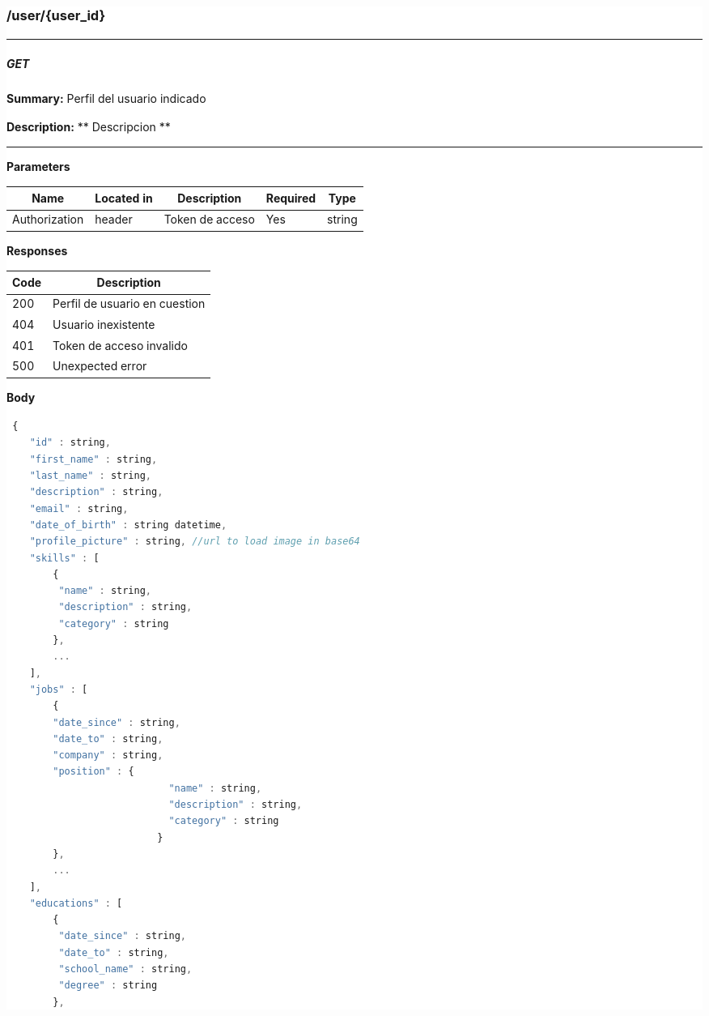 ### /user/{user_id}
---
##### ***GET***
**Summary:** Perfil del usuario indicado

**Description:** ** Descripcion **

** **

**Parameters**

| Name | Located in | Description | Required | Type |
| ---- | ---------- | ----------- | -------- | ---- |
| Authorization | header | Token de acceso | Yes | string |

**Responses**

| Code | Description |
| ---- | ----------- |
| 200 | Perfil de usuario en cuestion |
| 404 | Usuario inexistente |
| 401 | Token de acceso invalido |
| 500 | Unexpected error |

**Body**
```javascript
 {
    "id" : string,
    "first_name" : string,
    "last_name" : string,
    "description" : string,
    "email" : string,
    "date_of_birth" : string datetime,
    "profile_picture" : string, //url to load image in base64
    "skills" : [ 
        {
         "name" : string,
         "description" : string,
         "category" : string
        },
        ...
    ],
    "jobs" : [
        {
        "date_since" : string,
        "date_to" : string,
        "company" : string,
        "position" : {
                            "name" : string,
                            "description" : string,
                            "category" : string
                          }
        },
        ...
    ],
    "educations" : [
        {
         "date_since" : string,
         "date_to" : string,
         "school_name" : string,
         "degree" : string
        },
```
